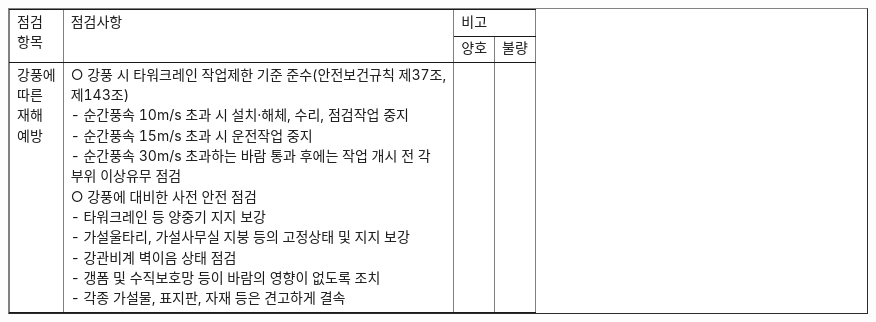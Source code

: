 <table border="1"><tr><td rowspan="2">점검<br>항목</td><td rowspan="2">점검사항</td><td colspan="2">비고</td></tr><tr><td>양호</td><td>불량</td></tr><tr><td>강풍에<br>따른<br>재해<br>예방</td><td>○ 강풍 시 타워크레인 작업제한 기준 준수(안전보건규칙 제37조,<br>제143조)<br>- 순간풍속 10m/s 초과 시 설치·해체, 수리, 점검작업 중지<br>- 순간풍속 15m/s 초과 시 운전작업 중지<br>- 순간풍속 30m/s 초과하는 바람 통과 후에는 작업 개시 전 각<br>부위 이상유무 점검<br>○ 강풍에 대비한 사전 안전 점검<br>- 타워크레인 등 양중기 지지 보강<br>- 가설울타리, 가설사무실 지붕 등의 고정상태 및 지지 보강<br>- 강관비계 벽이음 상태 점검<br>- 갱폼 및 수직보호망 등이 바람의 영향이 없도록 조치<br>- 각종 가설물, 표지판, 자재 등은 견고하게 결속</td><td></td><td></td></tr></table>